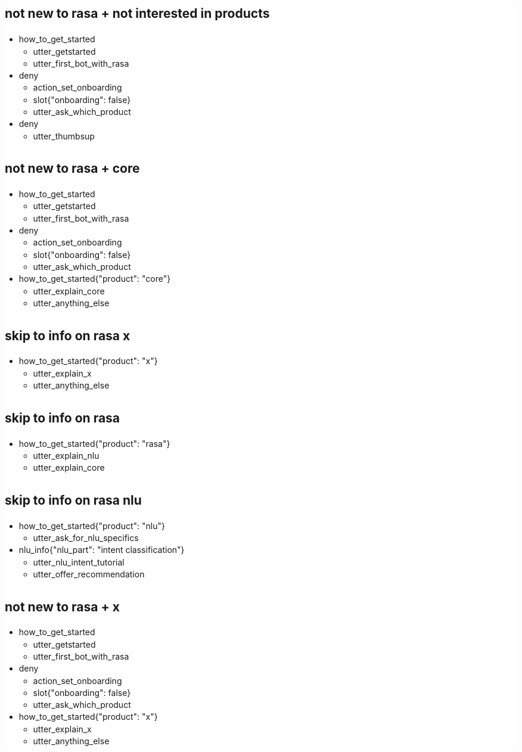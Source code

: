 ## not new to rasa + not interested in products
* how_to_get_started
    - utter_getstarted
    - utter_first_bot_with_rasa
* deny
    - action_set_onboarding
    - slot{"onboarding": false}
    - utter_ask_which_product
* deny
    - utter_thumbsup

## not new to rasa + core
* how_to_get_started
    - utter_getstarted
    - utter_first_bot_with_rasa
* deny
    - action_set_onboarding
    - slot{"onboarding": false}
    - utter_ask_which_product
* how_to_get_started{"product": "core"}
    - utter_explain_core
    - utter_anything_else

## skip to info on rasa x
* how_to_get_started{"product": "x"}
    - utter_explain_x
    - utter_anything_else

## skip to info on rasa
* how_to_get_started{"product": "rasa"}
    - utter_explain_nlu
    - utter_explain_core

## skip to info on rasa nlu
* how_to_get_started{"product": "nlu"}
    - utter_ask_for_nlu_specifics
* nlu_info{"nlu_part": "intent classification"}
    - utter_nlu_intent_tutorial
    - utter_offer_recommendation

## not new to rasa + x
* how_to_get_started
    - utter_getstarted
    - utter_first_bot_with_rasa
* deny
    - action_set_onboarding
    - slot{"onboarding": false}
    - utter_ask_which_product
* how_to_get_started{"product": "x"}
    - utter_explain_x
    - utter_anything_else
